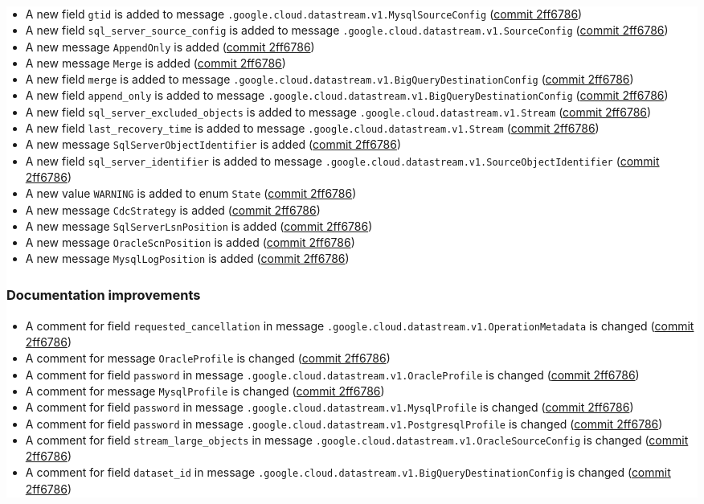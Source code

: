 - A new field `gtid` is added to message `.google.cloud.datastream.v1.MysqlSourceConfig` ([commit 2ff6786](https://github.com/googleapis/google-cloud-dotnet/commit/2ff67860f6818465bcacacddefc2238f9fc5ac6b))
- A new field `sql_server_source_config` is added to message `.google.cloud.datastream.v1.SourceConfig` ([commit 2ff6786](https://github.com/googleapis/google-cloud-dotnet/commit/2ff67860f6818465bcacacddefc2238f9fc5ac6b))
- A new message `AppendOnly` is added ([commit 2ff6786](https://github.com/googleapis/google-cloud-dotnet/commit/2ff67860f6818465bcacacddefc2238f9fc5ac6b))
- A new message `Merge` is added ([commit 2ff6786](https://github.com/googleapis/google-cloud-dotnet/commit/2ff67860f6818465bcacacddefc2238f9fc5ac6b))
- A new field `merge` is added to message `.google.cloud.datastream.v1.BigQueryDestinationConfig` ([commit 2ff6786](https://github.com/googleapis/google-cloud-dotnet/commit/2ff67860f6818465bcacacddefc2238f9fc5ac6b))
- A new field `append_only` is added to message `.google.cloud.datastream.v1.BigQueryDestinationConfig` ([commit 2ff6786](https://github.com/googleapis/google-cloud-dotnet/commit/2ff67860f6818465bcacacddefc2238f9fc5ac6b))
- A new field `sql_server_excluded_objects` is added to message `.google.cloud.datastream.v1.Stream` ([commit 2ff6786](https://github.com/googleapis/google-cloud-dotnet/commit/2ff67860f6818465bcacacddefc2238f9fc5ac6b))
- A new field `last_recovery_time` is added to message `.google.cloud.datastream.v1.Stream` ([commit 2ff6786](https://github.com/googleapis/google-cloud-dotnet/commit/2ff67860f6818465bcacacddefc2238f9fc5ac6b))
- A new message `SqlServerObjectIdentifier` is added ([commit 2ff6786](https://github.com/googleapis/google-cloud-dotnet/commit/2ff67860f6818465bcacacddefc2238f9fc5ac6b))
- A new field `sql_server_identifier` is added to message `.google.cloud.datastream.v1.SourceObjectIdentifier` ([commit 2ff6786](https://github.com/googleapis/google-cloud-dotnet/commit/2ff67860f6818465bcacacddefc2238f9fc5ac6b))
- A new value `WARNING` is added to enum `State` ([commit 2ff6786](https://github.com/googleapis/google-cloud-dotnet/commit/2ff67860f6818465bcacacddefc2238f9fc5ac6b))
- A new message `CdcStrategy` is added ([commit 2ff6786](https://github.com/googleapis/google-cloud-dotnet/commit/2ff67860f6818465bcacacddefc2238f9fc5ac6b))
- A new message `SqlServerLsnPosition` is added ([commit 2ff6786](https://github.com/googleapis/google-cloud-dotnet/commit/2ff67860f6818465bcacacddefc2238f9fc5ac6b))
- A new message `OracleScnPosition` is added ([commit 2ff6786](https://github.com/googleapis/google-cloud-dotnet/commit/2ff67860f6818465bcacacddefc2238f9fc5ac6b))
- A new message `MysqlLogPosition` is added ([commit 2ff6786](https://github.com/googleapis/google-cloud-dotnet/commit/2ff67860f6818465bcacacddefc2238f9fc5ac6b))

### Documentation improvements

- A comment for field `requested_cancellation` in message `.google.cloud.datastream.v1.OperationMetadata` is changed ([commit 2ff6786](https://github.com/googleapis/google-cloud-dotnet/commit/2ff67860f6818465bcacacddefc2238f9fc5ac6b))
- A comment for message `OracleProfile` is changed ([commit 2ff6786](https://github.com/googleapis/google-cloud-dotnet/commit/2ff67860f6818465bcacacddefc2238f9fc5ac6b))
- A comment for field `password` in message `.google.cloud.datastream.v1.OracleProfile` is changed ([commit 2ff6786](https://github.com/googleapis/google-cloud-dotnet/commit/2ff67860f6818465bcacacddefc2238f9fc5ac6b))
- A comment for message `MysqlProfile` is changed ([commit 2ff6786](https://github.com/googleapis/google-cloud-dotnet/commit/2ff67860f6818465bcacacddefc2238f9fc5ac6b))
- A comment for field `password` in message `.google.cloud.datastream.v1.MysqlProfile` is changed ([commit 2ff6786](https://github.com/googleapis/google-cloud-dotnet/commit/2ff67860f6818465bcacacddefc2238f9fc5ac6b))
- A comment for field `password` in message `.google.cloud.datastream.v1.PostgresqlProfile` is changed ([commit 2ff6786](https://github.com/googleapis/google-cloud-dotnet/commit/2ff67860f6818465bcacacddefc2238f9fc5ac6b))
- A comment for field `stream_large_objects` in message `.google.cloud.datastream.v1.OracleSourceConfig` is changed ([commit 2ff6786](https://github.com/googleapis/google-cloud-dotnet/commit/2ff67860f6818465bcacacddefc2238f9fc5ac6b))
- A comment for field `dataset_id` in message `.google.cloud.datastream.v1.BigQueryDestinationConfig` is changed ([commit 2ff6786](https://github.com/googleapis/google-cloud-dotnet/commit/2ff67860f6818465bcacacddefc2238f9fc5ac6b))